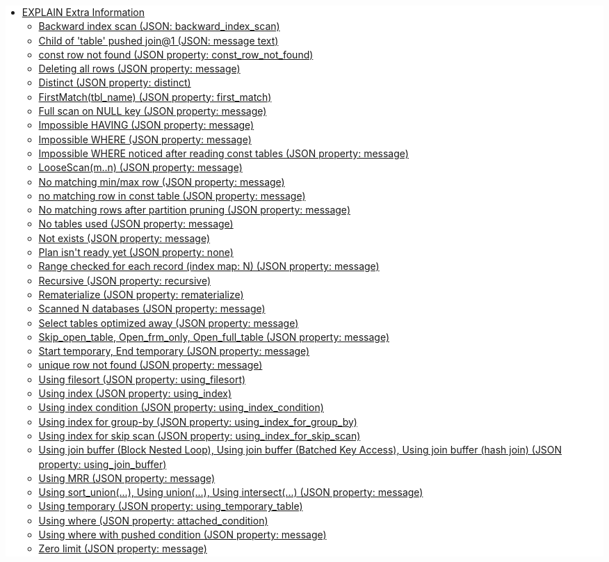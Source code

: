 
- [EXPLAIN Extra Information](#explain-extra-information)
  - [Backward index scan (JSON: backward\_index\_scan)](#backward-index-scan-json-backward_index_scan)
  - [Child of 'table' pushed join@1 (JSON: message text)](#child-of-table-pushed-join1-json-message-text)
  - [const row not found (JSON property: const\_row\_not\_found)](#const-row-not-found-json-property-const_row_not_found)
  - [Deleting all rows (JSON property: message)](#deleting-all-rows-json-property-message)
  - [Distinct (JSON property: distinct)](#distinct-json-property-distinct)
  - [FirstMatch(tbl\_name) (JSON property: first\_match)](#firstmatchtbl_name-json-property-first_match)
  - [Full scan on NULL key (JSON property: message)](#full-scan-on-null-key-json-property-message)
  - [Impossible HAVING (JSON property: message)](#impossible-having-json-property-message)
  - [Impossible WHERE (JSON property: message)](#impossible-where-json-property-message)
  - [Impossible WHERE noticed after reading const tables (JSON property: message)](#impossible-where-noticed-after-reading-const-tables-json-property-message)
  - [LooseScan(m..n) (JSON property: message)](#loosescanmn-json-property-message)
  - [No matching min/max row (JSON property: message)](#no-matching-minmax-row-json-property-message)
  - [no matching row in const table (JSON property: message)](#no-matching-row-in-const-table-json-property-message)
  - [No matching rows after partition pruning (JSON property: message)](#no-matching-rows-after-partition-pruning-json-property-message)
  - [No tables used (JSON property: message)](#no-tables-used-json-property-message)
  - [Not exists (JSON property: message)](#not-exists-json-property-message)
  - [Plan isn't ready yet (JSON property: none)](#plan-isnt-ready-yet-json-property-none)
  - [Range checked for each record (index map: N) (JSON property: message)](#range-checked-for-each-record-index-map-n-json-property-message)
  - [Recursive (JSON property: recursive)](#recursive-json-property-recursive)
  - [Rematerialize (JSON property: rematerialize)](#rematerialize-json-property-rematerialize)
  - [Scanned N databases (JSON property: message)](#scanned-n-databases-json-property-message)
  - [Select tables optimized away (JSON property: message)](#select-tables-optimized-away-json-property-message)
  - [Skip\_open\_table, Open\_frm\_only, Open\_full\_table (JSON property: message)](#skip_open_table-open_frm_only-open_full_table-json-property-message)
  - [Start temporary, End temporary (JSON property: message)](#start-temporary-end-temporary-json-property-message)
  - [unique row not found (JSON property: message)](#unique-row-not-found-json-property-message)
  - [Using filesort (JSON property: using\_filesort)](#using-filesort-json-property-using_filesort)
  - [Using index (JSON property: using\_index)](#using-index-json-property-using_index)
  - [Using index condition (JSON property: using\_index\_condition)](#using-index-condition-json-property-using_index_condition)
  - [Using index for group-by (JSON property: using\_index\_for\_group\_by)](#using-index-for-group-by-json-property-using_index_for_group_by)
  - [Using index for skip scan (JSON property: using\_index\_for\_skip\_scan)](#using-index-for-skip-scan-json-property-using_index_for_skip_scan)
  - [Using join buffer (Block Nested Loop), Using join buffer (Batched Key Access), Using join buffer (hash join) (JSON property: using\_join\_buffer)](#using-join-buffer-block-nested-loop-using-join-buffer-batched-key-access-using-join-buffer-hash-join-json-property-using_join_buffer)
  - [Using MRR (JSON property: message)](#using-mrr-json-property-message)
  - [Using sort\_union(...), Using union(...), Using intersect(...) (JSON property: message)](#using-sort_union-using-union-using-intersect-json-property-message)
  - [Using temporary (JSON property: using\_temporary\_table)](#using-temporary-json-property-using_temporary_table)
  - [Using where (JSON property: attached\_condition)](#using-where-json-property-attached_condition)
  - [Using where with pushed condition (JSON property: message)](#using-where-with-pushed-condition-json-property-message)
  - [Zero limit (JSON property: message)](#zero-limit-json-property-message)
